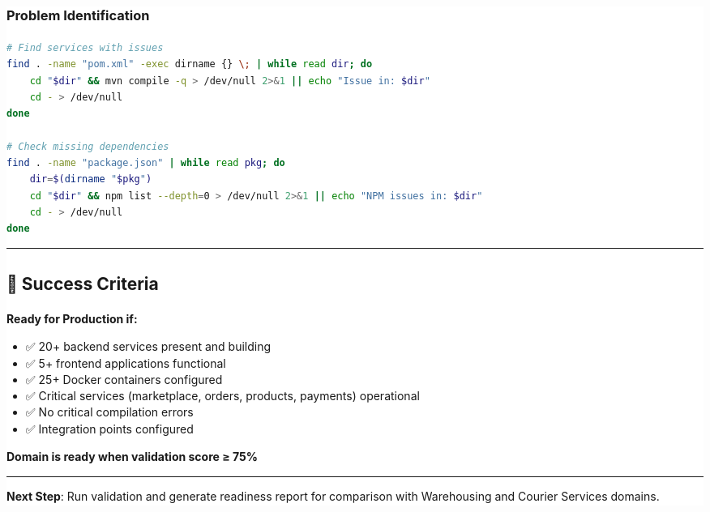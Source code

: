 ### **Problem Identification**
```bash
# Find services with issues
find . -name "pom.xml" -exec dirname {} \; | while read dir; do
    cd "$dir" && mvn compile -q > /dev/null 2>&1 || echo "Issue in: $dir"
    cd - > /dev/null
done

# Check missing dependencies
find . -name "package.json" | while read pkg; do
    dir=$(dirname "$pkg")
    cd "$dir" && npm list --depth=0 > /dev/null 2>&1 || echo "NPM issues in: $dir"
    cd - > /dev/null
done
```

---

## 🎯 Success Criteria

**Ready for Production if:**
- ✅ 20+ backend services present and building
- ✅ 5+ frontend applications functional
- ✅ 25+ Docker containers configured
- ✅ Critical services (marketplace, orders, products, payments) operational
- ✅ No critical compilation errors
- ✅ Integration points configured

**Domain is ready when validation score ≥ 75%**

---

**Next Step**: Run validation and generate readiness report for comparison with Warehousing and Courier Services domains.